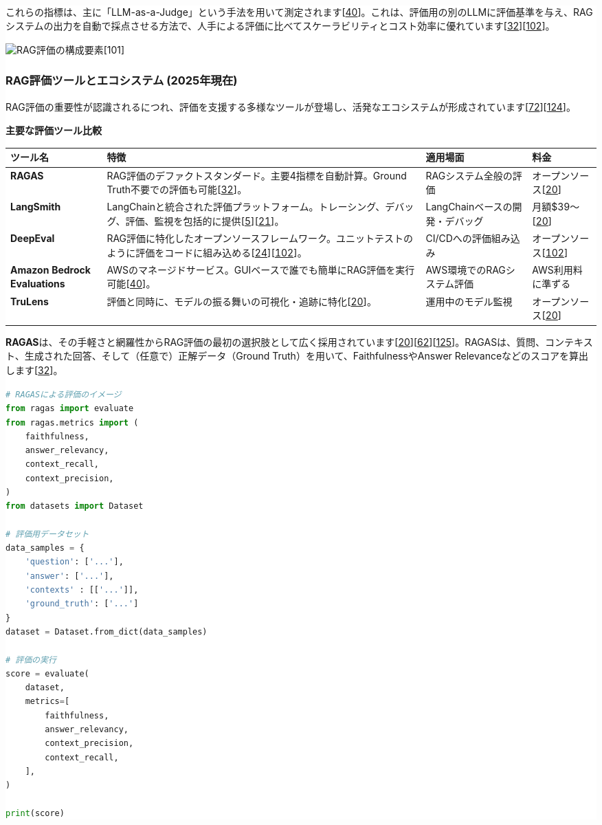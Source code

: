これらの指標は、主に「LLM-as-a-Judge」という手法を用いて測定されます[[40](https://dev.classmethod.jp/articles/bedrock-evaluations-rag-knowledge-bases-llm-judge/)]。これは、評価用の別のLLMに評価基準を与え、RAGシステムの出力を自動で採点させる方法で、人手による評価に比べてスケーラビリティとコスト効率に優れています[[32](https://tech-lab.sios.jp/archives/43719)][[102](https://www.confident-ai.com/blog/rag-evaluation-metrics-answer-relevancy-faithfulness-and-more)]。

![RAG評価の構成要素[101]](https://mintcdn.com/langchain-5e9cc07a/Fr2lazPB4XVeEA7l/langsmith/images/rag-eval-overview.png?maxW=1252&auto=format&n=Fr2lazPB4XVeEA7l&q=85&s=dadd0b981ef93312f12213c6f1756507)

### RAG評価ツールとエコシステム (2025年現在)
RAG評価の重要性が認識されるにつれ、評価を支援する多様なツールが登場し、活発なエコシステムが形成されています[[72](https://www.deepchecks.com/best-rag-evaluation-tools/)][[124](https://www.deepchecks.com/best-rag-evaluation-tools/)]。

**主要な評価ツール比較**

| ツール名 | 特徴 | 適用場面 | 料金 |
| :--- | :--- | :--- | :--- |
| **RAGAS** | RAG評価のデファクトスタンダード。主要4指標を自動計算。Ground Truth不要での評価も可能[[32](https://tech-lab.sios.jp/archives/43719)]。 | RAGシステム全般の評価 | オープンソース[[20](https://note.com/re_birth_ai/n/nd161ac75a15b)] |
| **LangSmith** | LangChainと統合された評価プラットフォーム。トレーシング、デバッグ、評価、監視を包括的に提供[[5](https://python.langchain.com/docs/concepts/evaluation/)][[21](https://www.langchain.com/evaluation)]。 | LangChainベースの開発・デバッグ | 月額$39〜[[20](https://note.com/re_birth_ai/n/nd161ac75a15b)] |
| **DeepEval** | RAG評価に特化したオープンソースフレームワーク。ユニットテストのように評価をコードに組み込める[[24](https://www.confident-ai.com/blog/rag-evaluation-metrics-answer-relevancy-faithfulness-and-more)][[102](https://www.confident-ai.com/blog/rag-evaluation-metrics-answer-relevancy-faithfulness-and-more)]。 | CI/CDへの評価組み込み | オープンソース[[102](https://www.confident-ai.com/blog/rag-evaluation-metrics-answer-relevancy-faithfulness-and-more)] |
| **Amazon Bedrock Evaluations** | AWSのマネージドサービス。GUIベースで誰でも簡単にRAG評価を実行可能[[40](https://dev.classmethod.jp/articles/bedrock-evaluations-rag-knowledge-bases-llm-judge/)]。 | AWS環境でのRAGシステム評価 | AWS利用料に準ずる |
| **TruLens** | 評価と同時に、モデルの振る舞いの可視化・追跡に特化[[20](https://note.com/re_birth_ai/n/nd161ac75a15b)]。 | 運用中のモデル監視 | オープンソース[[20](https://note.com/re_birth_ai/n/nd161ac75a15b)] |

**RAGAS**は、その手軽さと網羅性からRAG評価の最初の選択肢として広く採用されています[[20](https://note.com/re_birth_ai/n/nd161ac75a15b)][[62](https://zenn.dev/knowledgesense/articles/bfd100c51ff34e)][[125](https://docs.ragas.io/en/stable/)]。RAGASは、質問、コンテキスト、生成された回答、そして（任意で）正解データ（Ground Truth）を用いて、FaithfulnessやAnswer Relevanceなどのスコアを算出します[[32](https://tech-lab.sios.jp/archives/43719)]。

```python
# RAGASによる評価のイメージ
from ragas import evaluate
from ragas.metrics import (
    faithfulness,
    answer_relevancy,
    context_recall,
    context_precision,
)
from datasets import Dataset

# 評価用データセット
data_samples = {
    'question': ['...'],
    'answer': ['...'],
    'contexts' : [['...']],
    'ground_truth': ['...']
}
dataset = Dataset.from_dict(data_samples)

# 評価の実行
score = evaluate(
    dataset,
    metrics=[
        faithfulness,
        answer_relevancy,
        context_precision,
        context_recall,
    ],
)

print(score)
```
